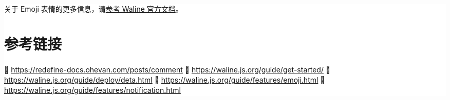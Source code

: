 关于 Emoji 表情的更多信息，请[参考 Waline 官方文档](https://waline.js.org/guide/features/emoji.html)。


# 参考链接
🔗 https://redefine-docs.ohevan.com/posts/comment
🔗 https://waline.js.org/guide/get-started/
🔗 https://waline.js.org/guide/deploy/deta.html
🔗 https://waline.js.org/guide/features/emoji.html
🔗 https://waline.js.org/guide/features/notification.html
